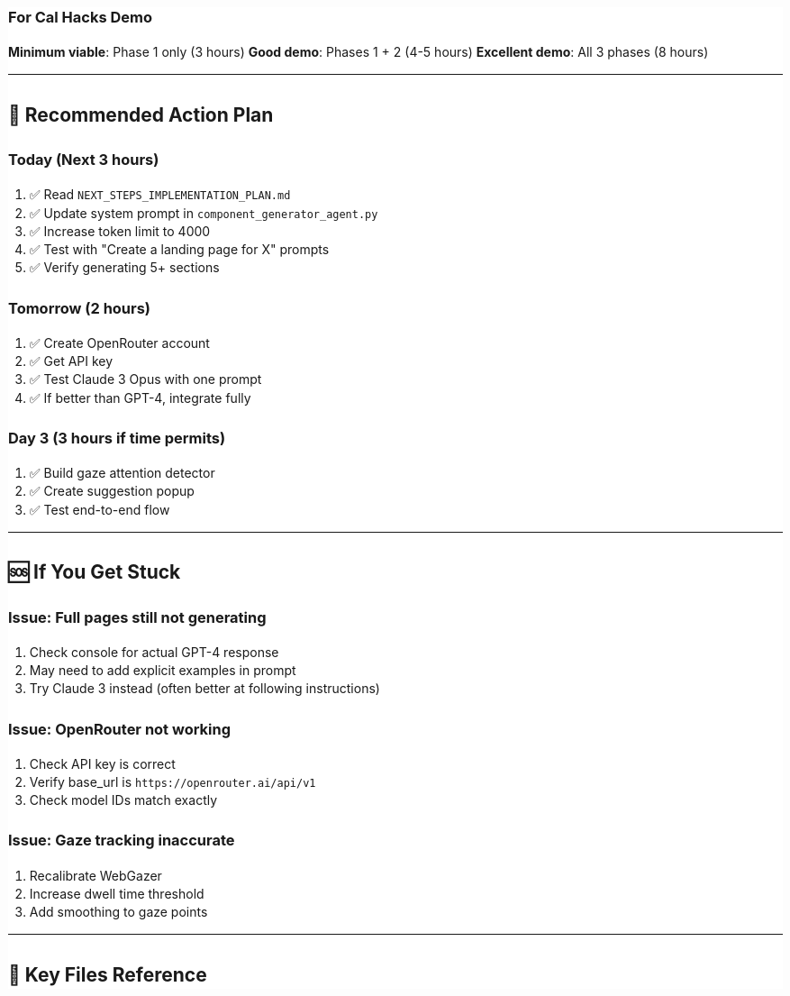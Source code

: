 ### **For Cal Hacks Demo**
**Minimum viable**: Phase 1 only (3 hours)
**Good demo**: Phases 1 + 2 (4-5 hours)
**Excellent demo**: All 3 phases (8 hours)

---

## 🎯 **Recommended Action Plan**

### **Today** (Next 3 hours)
1. ✅ Read `NEXT_STEPS_IMPLEMENTATION_PLAN.md`
2. ✅ Update system prompt in `component_generator_agent.py`
3. ✅ Increase token limit to 4000
4. ✅ Test with "Create a landing page for X" prompts
5. ✅ Verify generating 5+ sections

### **Tomorrow** (2 hours)
1. ✅ Create OpenRouter account
2. ✅ Get API key
3. ✅ Test Claude 3 Opus with one prompt
4. ✅ If better than GPT-4, integrate fully

### **Day 3** (3 hours if time permits)
1. ✅ Build gaze attention detector
2. ✅ Create suggestion popup
3. ✅ Test end-to-end flow

---

## 🆘 **If You Get Stuck**

### **Issue: Full pages still not generating**
1. Check console for actual GPT-4 response
2. May need to add explicit examples in prompt
3. Try Claude 3 instead (often better at following instructions)

### **Issue: OpenRouter not working**
1. Check API key is correct
2. Verify base_url is `https://openrouter.ai/api/v1`
3. Check model IDs match exactly

### **Issue: Gaze tracking inaccurate**
1. Recalibrate WebGazer
2. Increase dwell time threshold
3. Add smoothing to gaze points

---

## 📁 **Key Files Reference**
